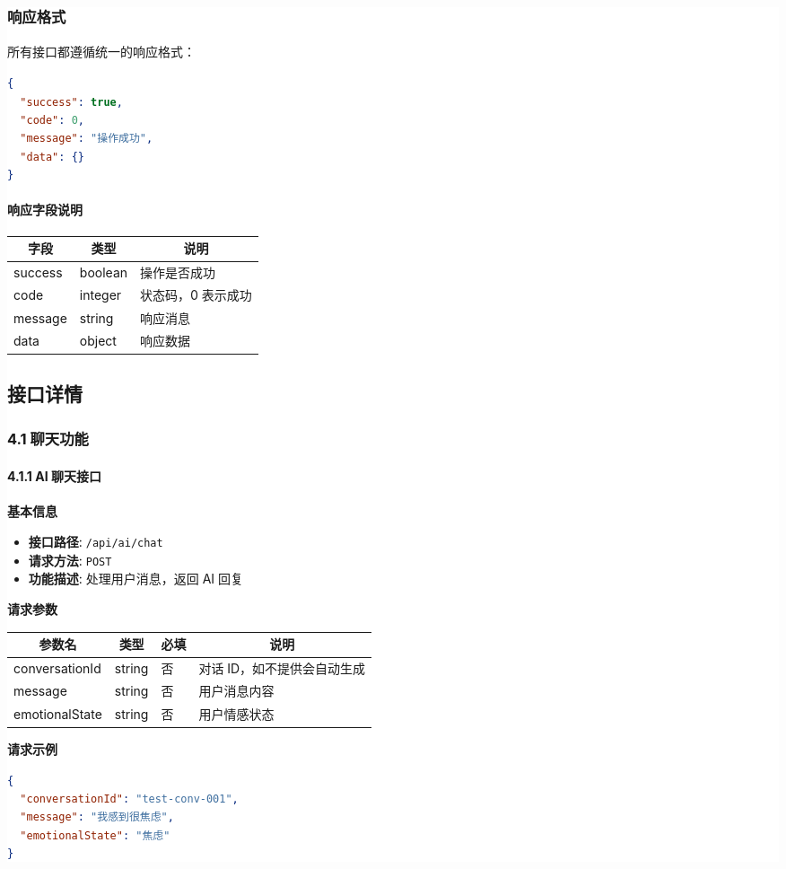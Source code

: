 ### 响应格式

所有接口都遵循统一的响应格式：

```json
{
  "success": true,
  "code": 0,
  "message": "操作成功",
  "data": {}
}
```

#### 响应字段说明

| 字段    | 类型    | 说明               |
| ------- | ------- | ------------------ |
| success | boolean | 操作是否成功       |
| code    | integer | 状态码，0 表示成功 |
| message | string  | 响应消息           |
| data    | object  | 响应数据           |

## 接口详情

### 4.1 聊天功能

#### 4.1.1 AI 聊天接口

**基本信息**

- **接口路径**: `/api/ai/chat`
- **请求方法**: `POST`
- **功能描述**: 处理用户消息，返回 AI 回复

**请求参数**

| 参数名         | 类型   | 必填 | 说明                        |
| -------------- | ------ | ---- | --------------------------- |
| conversationId | string | 否   | 对话 ID，如不提供会自动生成 |
| message        | string | 否   | 用户消息内容                |
| emotionalState | string | 否   | 用户情感状态                |

**请求示例**

```json
{
  "conversationId": "test-conv-001",
  "message": "我感到很焦虑",
  "emotionalState": "焦虑"
}
```

